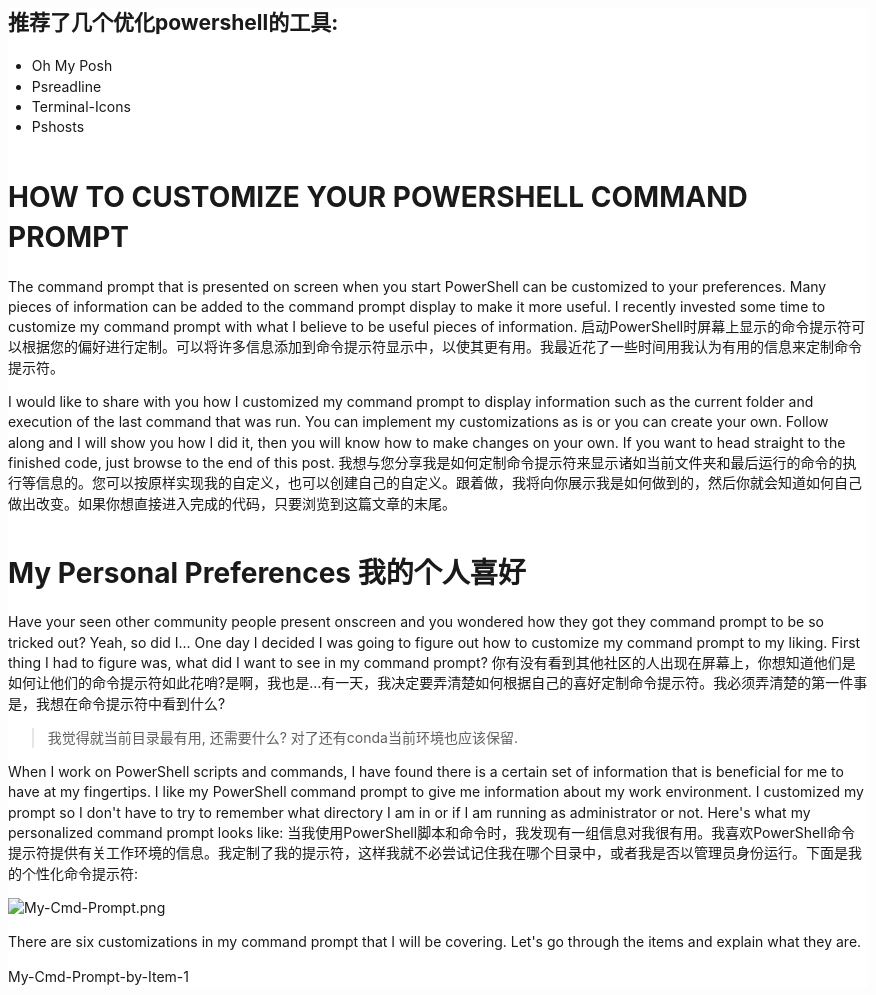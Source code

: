 

## 推荐了几个优化powershell的工具: 

- Oh My Posh
- Psreadline
- Terminal-Icons
- Pshosts



# HOW TO CUSTOMIZE YOUR POWERSHELL COMMAND PROMPT



The command prompt that is presented on screen when you start PowerShell can be customized to your preferences. Many pieces of information can be added to the command prompt display to make it more useful. I recently invested some time to customize my command prompt with what I believe to be useful pieces of information. 
启动PowerShell时屏幕上显示的命令提示符可以根据您的偏好进行定制。可以将许多信息添加到命令提示符显示中，以使其更有用。我最近花了一些时间用我认为有用的信息来定制命令提示符。

I would like to share with you how I customized my command prompt to display information such as the current folder and execution of the last command that was run. You can implement my customizations as is or you can create your own. Follow along and I will show you how I did it, then you will know how to make changes on your own. If you want to head straight to the finished code, just browse to the end of this post. 我想与您分享我是如何定制命令提示符来显示诸如当前文件夹和最后运行的命令的执行等信息的。您可以按原样实现我的自定义，也可以创建自己的自定义。跟着做，我将向你展示我是如何做到的，然后你就会知道如何自己做出改变。如果你想直接进入完成的代码，只要浏览到这篇文章的末尾。

# My Personal Preferences 我的个人喜好

Have your seen other community people present onscreen and you wondered how they got they command prompt to be so tricked out? Yeah, so did I... One day I decided I was going to figure out how to customize my command prompt to my liking. First thing I had to figure was, what did I want to see in my command prompt? 
你有没有看到其他社区的人出现在屏幕上，你想知道他们是如何让他们的命令提示符如此花哨?是啊，我也是…有一天，我决定要弄清楚如何根据自己的喜好定制命令提示符。我必须弄清楚的第一件事是，我想在命令提示符中看到什么?

> 我觉得就当前目录最有用, 还需要什么? 对了还有conda当前环境也应该保留.

When I work on PowerShell scripts and commands, I have found there is a certain set of information that is beneficial for me to have at my fingertips. I like my PowerShell command prompt to give me information about my work environment. I customized my prompt so I don't have to try to remember what directory I am in or if I am running as administrator or not. Here's what my personalized command prompt looks like: 
当我使用PowerShell脚本和命令时，我发现有一组信息对我很有用。我喜欢PowerShell命令提示符提供有关工作环境的信息。我定制了我的提示符，这样我就不必尝试记住我在哪个目录中，或者我是否以管理员身份运行。下面是我的个性化命令提示符:

![My-Cmd-Prompt.png](https://s2.loli.net/2023/10/12/gR6o2XYDzKI4qy7.png)

There are six customizations in my command prompt that I will be covering. Let's go through the items and explain what they are.

My-Cmd-Prompt-by-Item-1
